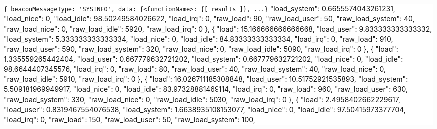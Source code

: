 ```{ beaconMessageType: 'SYSINFO', data: {<functionName>: {[ results ]}, ...}```
           "load_system": 0.6655574043261231,
           "load_nice": 0,
           "load_idle": 98.50249584026622,
           "load_irq": 0,
           "raw_load": 90,
           "raw_load_user": 50,
           "raw_load_system": 40,
           "raw_load_nice": 0,
           "raw_load_idle": 5920,
           "raw_load_irq": 0
         },
         {
           "load": 15.166666666666668,
           "load_user": 9.833333333333332,
           "load_system": 5.333333333333334,
           "load_nice": 0,
           "load_idle": 84.83333333333334,
           "load_irq": 0,
           "raw_load": 910,
           "raw_load_user": 590,
           "raw_load_system": 320,
           "raw_load_nice": 0,
           "raw_load_idle": 5090,
           "raw_load_irq": 0
         },
         {
           "load": 1.335559265442404,
           "load_user": 0.667779632721202,
           "load_system": 0.667779632721202,
           "load_nice": 0,
           "load_idle": 98.6644407345576,
           "load_irq": 0,
           "raw_load": 80,
           "raw_load_user": 40,
           "raw_load_system": 40,
           "raw_load_nice": 0,
           "raw_load_idle": 5910,
           "raw_load_irq": 0
         },
         {
           "load": 16.026711185308848,
           "load_user": 10.51752921535893,
           "load_system": 5.509181969949917,
           "load_nice": 0,
           "load_idle": 83.97328881469114,
           "load_irq": 0,
           "raw_load": 960,
           "raw_load_user": 630,
           "raw_load_system": 330,
           "raw_load_nice": 0,
           "raw_load_idle": 5030,
           "raw_load_irq": 0
         },
         {
           "load": 2.4958402662229617,
           "load_user": 0.8319467554076538,
           "load_system": 1.6638935108153077,
           "load_nice": 0,
           "load_idle": 97.50415973377704,
           "load_irq": 0,
           "raw_load": 150,
           "raw_load_user": 50,
           "raw_load_system": 100,
```